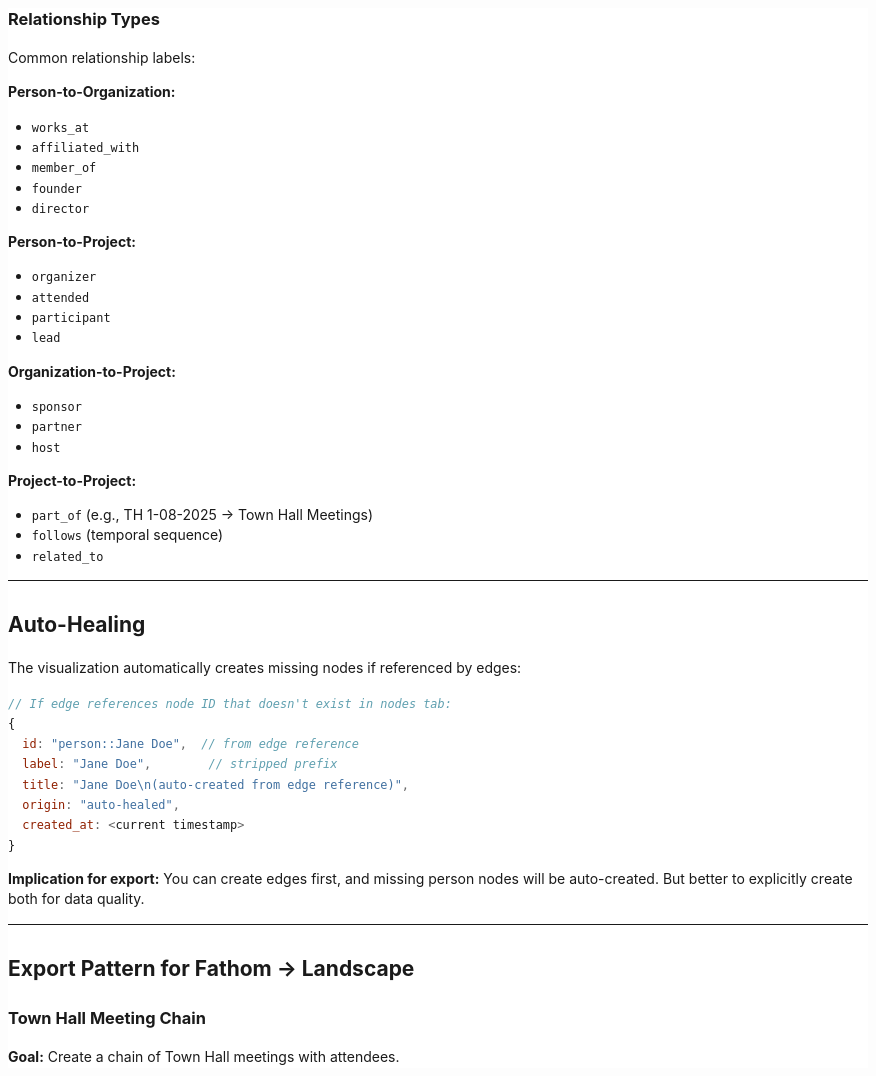 ### Relationship Types

Common relationship labels:

**Person-to-Organization:**
- `works_at`
- `affiliated_with`
- `member_of`
- `founder`
- `director`

**Person-to-Project:**
- `organizer`
- `attended`
- `participant`
- `lead`

**Organization-to-Project:**
- `sponsor`
- `partner`
- `host`

**Project-to-Project:**
- `part_of` (e.g., TH 1-08-2025 → Town Hall Meetings)
- `follows` (temporal sequence)
- `related_to`

---

## Auto-Healing

The visualization automatically creates missing nodes if referenced by edges:

```javascript
// If edge references node ID that doesn't exist in nodes tab:
{
  id: "person::Jane Doe",  // from edge reference
  label: "Jane Doe",        // stripped prefix
  title: "Jane Doe\n(auto-created from edge reference)",
  origin: "auto-healed",
  created_at: <current timestamp>
}
```

**Implication for export:** You can create edges first, and missing person nodes will be auto-created. But better to explicitly create both for data quality.

---

## Export Pattern for Fathom → Landscape

### Town Hall Meeting Chain

**Goal:** Create a chain of Town Hall meetings with attendees.
